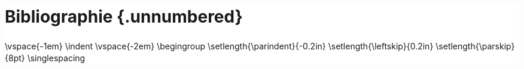 



# Bibliographie {.unnumbered}
\vspace{-1em}
\indent
\vspace{-2em}
\begingroup
\setlength{\parindent}{-0.2in}
\setlength{\leftskip}{0.2in}
\setlength{\parskip}{8pt}
\singlespacing



